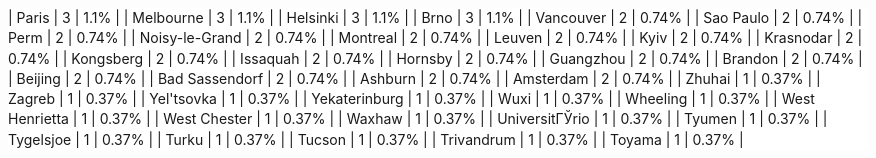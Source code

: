 | Paris             | 3         | 1.1%    |
| Melbourne         | 3         | 1.1%    |
| Helsinki          | 3         | 1.1%    |
| Brno              | 3         | 1.1%    |
| Vancouver         | 2         | 0.74%   |
| Sao Paulo         | 2         | 0.74%   |
| Perm              | 2         | 0.74%   |
| Noisy-le-Grand    | 2         | 0.74%   |
| Montreal          | 2         | 0.74%   |
| Leuven            | 2         | 0.74%   |
| Kyiv              | 2         | 0.74%   |
| Krasnodar         | 2         | 0.74%   |
| Kongsberg         | 2         | 0.74%   |
| Issaquah          | 2         | 0.74%   |
| Hornsby           | 2         | 0.74%   |
| Guangzhou         | 2         | 0.74%   |
| Brandon           | 2         | 0.74%   |
| Beijing           | 2         | 0.74%   |
| Bad Sassendorf    | 2         | 0.74%   |
| Ashburn           | 2         | 0.74%   |
| Amsterdam         | 2         | 0.74%   |
| Zhuhai            | 1         | 0.37%   |
| Zagreb            | 1         | 0.37%   |
| Yel'tsovka        | 1         | 0.37%   |
| Yekaterinburg     | 1         | 0.37%   |
| Wuxi              | 1         | 0.37%   |
| Wheeling          | 1         | 0.37%   |
| West Henrietta    | 1         | 0.37%   |
| West Chester      | 1         | 0.37%   |
| Waxhaw            | 1         | 0.37%   |
| UniversitГЎrio  | 1         | 0.37%   |
| Tyumen            | 1         | 0.37%   |
| Tygelsjoe         | 1         | 0.37%   |
| Turku             | 1         | 0.37%   |
| Tucson            | 1         | 0.37%   |
| Trivandrum        | 1         | 0.37%   |
| Toyama            | 1         | 0.37%   |